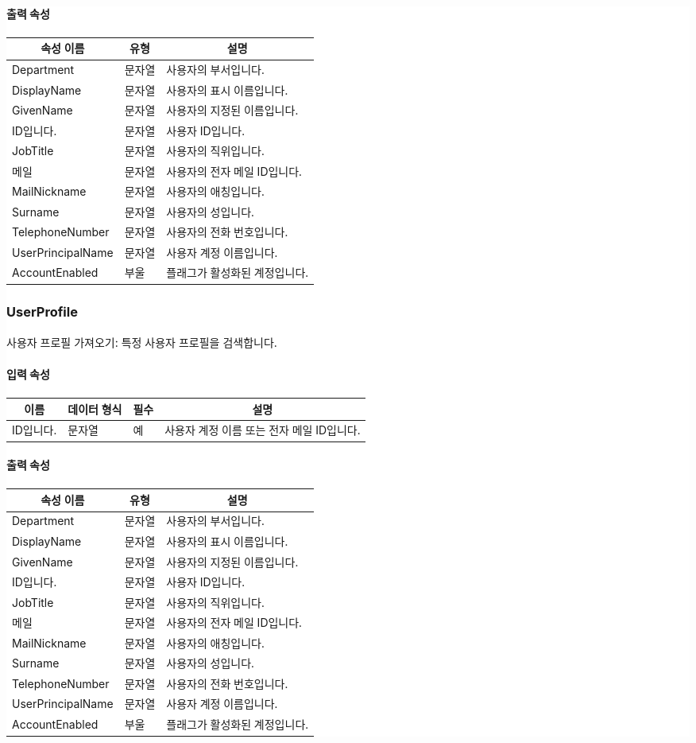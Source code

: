 #### <a name="output-properties"></a>출력 속성
| 속성 이름 | 유형 | 설명 |
| --- | --- | --- |
| Department |문자열 |사용자의 부서입니다. |
| DisplayName |문자열 |사용자의 표시 이름입니다. |
| GivenName |문자열 |사용자의 지정된 이름입니다. |
| ID입니다. |문자열 |사용자 ID입니다. |
| JobTitle |문자열 |사용자의 직위입니다. |
| 메일 |문자열 |사용자의 전자 메일 ID입니다. |
| MailNickname |문자열 |사용자의 애칭입니다. |
| Surname |문자열 |사용자의 성입니다. |
| TelephoneNumber |문자열 |사용자의 전화 번호입니다. |
| UserPrincipalName |문자열 |사용자 계정 이름입니다. |
| AccountEnabled |부울 |플래그가 활성화된 계정입니다. |

### <a name="userprofile"></a>UserProfile
사용자 프로필 가져오기: 특정 사용자 프로필을 검색합니다.

#### <a name="input-properties"></a>입력 속성
| 이름 | 데이터 형식 | 필수 | 설명 |
| --- | --- | --- | --- |
| ID입니다. |문자열 |예 |사용자 계정 이름 또는 전자 메일 ID입니다. |

#### <a name="output-properties"></a>출력 속성
| 속성 이름 | 유형 | 설명 |
| --- | --- | --- |
| Department |문자열 |사용자의 부서입니다. |
| DisplayName |문자열 |사용자의 표시 이름입니다. |
| GivenName |문자열 |사용자의 지정된 이름입니다. |
| ID입니다. |문자열 |사용자 ID입니다. |
| JobTitle |문자열 |사용자의 직위입니다. |
| 메일 |문자열 |사용자의 전자 메일 ID입니다. |
| MailNickname |문자열 |사용자의 애칭입니다. |
| Surname |문자열 |사용자의 성입니다. |
| TelephoneNumber |문자열 |사용자의 전화 번호입니다. |
| UserPrincipalName |문자열 |사용자 계정 이름입니다. |
| AccountEnabled |부울 |플래그가 활성화된 계정입니다. |
